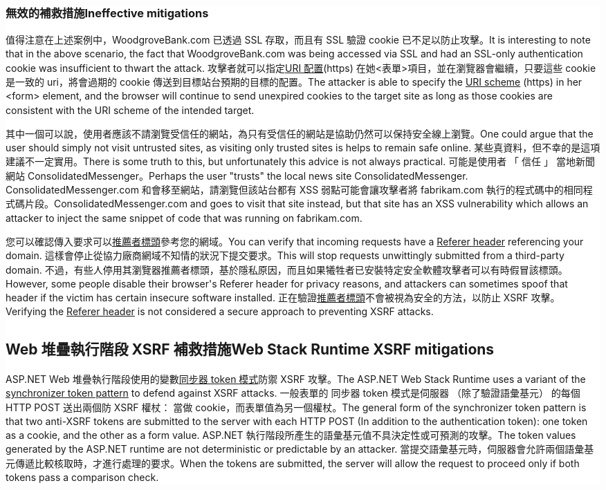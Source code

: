 ### <a name="ineffective-mitigations"></a><span data-ttu-id="38a8b-127">無效的補救措施</span><span class="sxs-lookup"><span data-stu-id="38a8b-127">Ineffective mitigations</span></span>

<span data-ttu-id="38a8b-128">值得注意在上述案例中，WoodgroveBank.com 已透過 SSL 存取，而且有 SSL 驗證 cookie 已不足以防止攻擊。</span><span class="sxs-lookup"><span data-stu-id="38a8b-128">It is interesting to note that in the above scenario, the fact that WoodgroveBank.com was being accessed via SSL and had an SSL-only authentication cookie was insufficient to thwart the attack.</span></span> <span data-ttu-id="38a8b-129">攻擊者就可以指定[URI 配置](http://en.wikipedia.org/wiki/URI_scheme)(https) 在她&lt;表單&gt;項目，並在瀏覽器會繼續，只要這些 cookie 是一致的 uri，將會過期的 cookie 傳送到目標站台預期的目標的配置。</span><span class="sxs-lookup"><span data-stu-id="38a8b-129">The attacker is able to specify the [URI scheme](http://en.wikipedia.org/wiki/URI_scheme) (https) in her &lt;form&gt; element, and the browser will continue to send unexpired cookies to the target site as long as those cookies are consistent with the URI scheme of the intended target.</span></span>

<span data-ttu-id="38a8b-130">其中一個可以說，使用者應該不請瀏覽受信任的網站，為只有受信任的網站是協助仍然可以保持安全線上瀏覽。</span><span class="sxs-lookup"><span data-stu-id="38a8b-130">One could argue that the user should simply not visit untrusted sites, as visiting only trusted sites is helps to remain safe online.</span></span> <span data-ttu-id="38a8b-131">某些真資料，但不幸的是這項建議不一定實用。</span><span class="sxs-lookup"><span data-stu-id="38a8b-131">There is some truth to this, but unfortunately this advice is not always practical.</span></span> <span data-ttu-id="38a8b-132">可能是使用者 「 信任 」 當地新聞網站 ConsolidatedMessenger。</span><span class="sxs-lookup"><span data-stu-id="38a8b-132">Perhaps the user "trusts" the local news site ConsolidatedMessenger.</span></span> <span data-ttu-id="38a8b-133">ConsolidatedMessenger.com 和會移至網站，請瀏覽但該站台都有 XSS 弱點可能會讓攻擊者將 fabrikam.com 執行的程式碼中的相同程式碼片段。</span><span class="sxs-lookup"><span data-stu-id="38a8b-133">ConsolidatedMessenger.com and goes to visit that site instead, but that site has an XSS vulnerability which allows an attacker to inject the same snippet of code that was running on fabrikam.com.</span></span>

<span data-ttu-id="38a8b-134">您可以確認傳入要求可以[推薦者標頭](http://www.w3.org/Protocols/HTTP/HTRQ_Headers.html#z14)參考您的網域。</span><span class="sxs-lookup"><span data-stu-id="38a8b-134">You can verify that incoming requests have a [Referer header](http://www.w3.org/Protocols/HTTP/HTRQ_Headers.html#z14) referencing your domain.</span></span> <span data-ttu-id="38a8b-135">這樣會停止從協力廠商網域不知情的狀況下提交要求。</span><span class="sxs-lookup"><span data-stu-id="38a8b-135">This will stop requests unwittingly submitted from a third-party domain.</span></span> <span data-ttu-id="38a8b-136">不過，有些人停用其瀏覽器推薦者標頭，基於隱私原因，而且如果犧牲者已安裝特定安全軟體攻擊者可以有時假冒該標頭。</span><span class="sxs-lookup"><span data-stu-id="38a8b-136">However, some people disable their browser's Referer header for privacy reasons, and attackers can sometimes spoof that header if the victim has certain insecure software installed.</span></span> <span data-ttu-id="38a8b-137">正在驗證[推薦者標頭](http://www.w3.org/Protocols/HTTP/HTRQ_Headers.html#z14)不會被視為安全的方法，以防止 XSRF 攻擊。</span><span class="sxs-lookup"><span data-stu-id="38a8b-137">Verifying the [Referer header](http://www.w3.org/Protocols/HTTP/HTRQ_Headers.html#z14) is not considered a secure approach to preventing XSRF attacks.</span></span>

## <a name="web-stack-runtime-xsrf-mitigations"></a><span data-ttu-id="38a8b-138">Web 堆疊執行階段 XSRF 補救措施</span><span class="sxs-lookup"><span data-stu-id="38a8b-138">Web Stack Runtime XSRF mitigations</span></span>

<span data-ttu-id="38a8b-139">ASP.NET Web 堆疊執行階段使用的變數[同步器 token 模式](https://www.owasp.org/index.php/Cross-Site_Request_Forgery_(CSRF)_Prevention_Cheat_Sheet#General_Recommendation:_Synchronizer_Token_Pattern)防禦 XSRF 攻擊。</span><span class="sxs-lookup"><span data-stu-id="38a8b-139">The ASP.NET Web Stack Runtime uses a variant of the [synchronizer token pattern](https://www.owasp.org/index.php/Cross-Site_Request_Forgery_(CSRF)_Prevention_Cheat_Sheet#General_Recommendation:_Synchronizer_Token_Pattern) to defend against XSRF attacks.</span></span> <span data-ttu-id="38a8b-140">一般表單的 同步器 token 模式是伺服器 （除了驗證語彙基元） 的每個 HTTP POST 送出兩個防 XSRF 權杖： 當做 cookie，而表單值為另一個權杖。</span><span class="sxs-lookup"><span data-stu-id="38a8b-140">The general form of the synchronizer token pattern is that two anti-XSRF tokens are submitted to the server with each HTTP POST (In addition to the authentication token): one token as a cookie, and the other as a form value.</span></span> <span data-ttu-id="38a8b-141">ASP.NET 執行階段所產生的語彙基元值不具決定性或可預測的攻擊。</span><span class="sxs-lookup"><span data-stu-id="38a8b-141">The token values generated by the ASP.NET runtime are not deterministic or predictable by an attacker.</span></span> <span data-ttu-id="38a8b-142">當提交語彙基元時，伺服器會允許兩個語彙基元傳遞比較核取時，才進行處理的要求。</span><span class="sxs-lookup"><span data-stu-id="38a8b-142">When the tokens are submitted, the server will allow the request to proceed only if both tokens pass a comparison check.</span></span>
